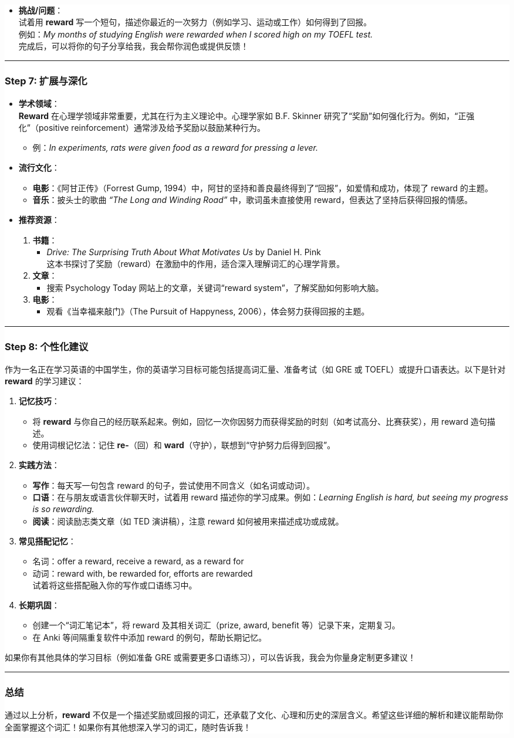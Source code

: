 - **挑战/问题**：  
  试着用 **reward** 写一个短句，描述你最近的一次努力（例如学习、运动或工作）如何得到了回报。  
  例如：*My months of studying English were rewarded when I scored high on my TOEFL test.*  
  完成后，可以将你的句子分享给我，我会帮你润色或提供反馈！

---

### Step 7: 扩展与深化

- **学术领域**：  
  **Reward** 在心理学领域非常重要，尤其在行为主义理论中。心理学家如 B.F. Skinner 研究了“奖励”如何强化行为。例如，“正强化”（positive reinforcement）通常涉及给予奖励以鼓励某种行为。  
  - 例：*In experiments, rats were given food as a reward for pressing a lever.*  

- **流行文化**：  
  - **电影**：《阿甘正传》（Forrest Gump, 1994）中，阿甘的坚持和善良最终得到了“回报”，如爱情和成功，体现了 reward 的主题。  
  - **音乐**：披头士的歌曲 *“The Long and Winding Road”* 中，歌词虽未直接使用 reward，但表达了坚持后获得回报的情感。

- **推荐资源**：  
  1. **书籍**：  
     - *Drive: The Surprising Truth About What Motivates Us* by Daniel H. Pink  
       这本书探讨了奖励（reward）在激励中的作用，适合深入理解词汇的心理学背景。  
  2. **文章**：  
     - 搜索 Psychology Today 网站上的文章，关键词“reward system”，了解奖励如何影响大脑。  
  3. **电影**：  
     - 观看《当幸福来敲门》（The Pursuit of Happyness, 2006），体会努力获得回报的主题。  

---

### Step 8: 个性化建议

作为一名正在学习英语的中国学生，你的英语学习目标可能包括提高词汇量、准备考试（如 GRE 或 TOEFL）或提升口语表达。以下是针对 **reward** 的学习建议：  

1. **记忆技巧**：  
   - 将 **reward** 与你自己的经历联系起来。例如，回忆一次你因努力而获得奖励的时刻（如考试高分、比赛获奖），用 reward 造句描述。  
   - 使用词根记忆法：记住 **re-**（回）和 **ward**（守护），联想到“守护努力后得到回报”。  

2. **实践方法**：  
   - **写作**：每天写一句包含 reward 的句子，尝试使用不同含义（如名词或动词）。  
   - **口语**：在与朋友或语言伙伴聊天时，试着用 reward 描述你的学习成果。例如：*Learning English is hard, but seeing my progress is so rewarding.*  
   - **阅读**：阅读励志类文章（如 TED 演讲稿），注意 reward 如何被用来描述成功或成就。  

3. **常见搭配记忆**：  
   - 名词：offer a reward, receive a reward, as a reward for  
   - 动词：reward with, be rewarded for, efforts are rewarded  
   试着将这些搭配融入你的写作或口语练习中。  

4. **长期巩固**：  
   - 创建一个“词汇笔记本”，将 reward 及其相关词汇（prize, award, benefit 等）记录下来，定期复习。  
   - 在 Anki 等间隔重复软件中添加 reward 的例句，帮助长期记忆。  

如果你有其他具体的学习目标（例如准备 GRE 或需要更多口语练习），可以告诉我，我会为你量身定制更多建议！

---

### 总结
通过以上分析，**reward** 不仅是一个描述奖励或回报的词汇，还承载了文化、心理和历史的深层含义。希望这些详细的解析和建议能帮助你全面掌握这个词汇！如果你有其他想深入学习的词汇，随时告诉我！